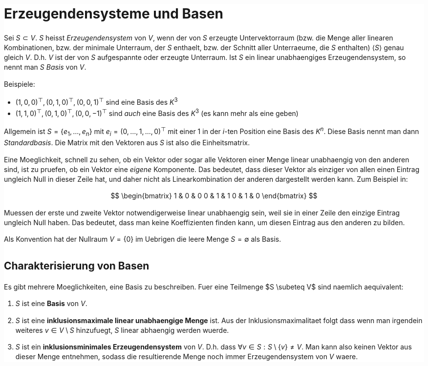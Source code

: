 # Erzeugendensysteme und Basen

Sei $S \subset V$. $S$ heisst *Erzeugendensystem* von $V$, wenn der von $S$
erzeugte Untervektorraum (bzw. die Menge aller linearen Kombinationen, bzw. der
minimale Unterraum, der $S$ enthaelt, bzw. der Schnitt aller Unterraeume, die
$S$ enthalten) $\langle S \rangle$ genau gleich $V$. D.h. $V$ ist der von $S$
aufgespannte oder erzeugte Unterraum. Ist $S$ ein linear unabhaengiges
Erzeugendensystem, so nennt man $S$ *Basis* von $V$.

Beispiele:

* $(1, 0, 0)^\top, (0, 1, 0)^\top, (0, 0, 1)^\top$ sind eine Basis des $K^3$
* $(1, 1, 0)^\top, (0, 1, 0)^\top, (0, 0, -1)^\top$ sind *auch* eine Basis des
  $K^3$ (es kann mehr als eine geben)

Allgemein ist $S = \{e_1,...,e_n\}$ mit $e_i = (0, ..., 1, ..., 0)^\top$ mit
einer $1$ in der $i$-ten Position eine Basis des $K^n$. Diese Basis nennt man
dann *Standardbasis*. Die Matrix mit den Vektoren aus $S$ ist also die
Einheitsmatrix.

Eine Moeglichkeit, schnell zu sehen, ob ein Vektor oder sogar alle Vektoren
einer Menge linear unabhaengig von den anderen sind, ist zu pruefen, ob ein
Vektor eine *eigene* Komponente. Das bedeutet, dass dieser Vektor als einziger
von allen einen Eintrag ungleich Null in dieser Zeile hat, und daher nicht als
Linearkombination der anderen dargestellt werden kann. Zum Beispiel in:

$$
\begin{bmatrix}
1 & 0 & 0
0 & 1 & 1
0 & 1 & 0
\end{bmatrix}
$$

Muessen der erste und zweite Vektor notwendigerweise linear unabhaengig sein,
weil sie in einer Zeile den einzige Eintrag ungleich Null haben. Das bedeutet,
dass man keine Koeffizienten finden kann, um diesen Eintrag aus den anderen zu
bilden.

Als Konvention hat der Nullraum $V = \{0\}$ im Uebrigen die leere Menge $S =
\emptyset$ als Basis.

## Charakterisierung von Basen

Es gibt mehrere Moeglichkeiten, eine Basis zu beschreiben. Fuer eine Teilmenge
$S \subeteq V$ sind naemlich aequivalent:

1. $S$ ist eine __Basis__ von $V$.

2. $S$ ist eine __inklusionsmaximale linear unabhaengige Menge__ ist. Aus der
   Inklusionsmaximalitaet folgt dass wenn man irgendein weiteres $v \in
   V\setminus S$ hinzufuegt, $S$ linear abhaengig werden wuerde.

3. $S$ ist ein __inklusionsminimales Erzeugendensystem__ von $V$. D.h. dass
   $\forall v \in S: S\setminus\{v\} \neq V$. Man kann also keinen Vektor aus
   dieser Menge entnehmen, sodass die resultierende Menge noch immer
   Erzeugendensystem von $V$ waere.
